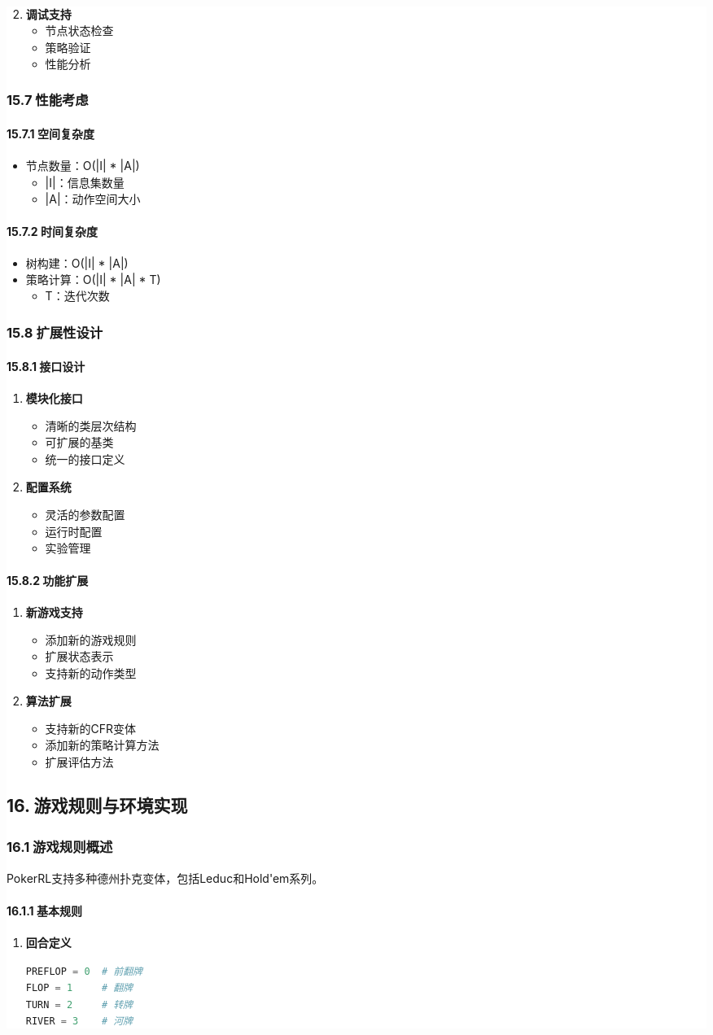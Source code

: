 2. **调试支持**
   - 节点状态检查
   - 策略验证
   - 性能分析

### 15.7 性能考虑

#### 15.7.1 空间复杂度
- 节点数量：O(|I| * |A|)
  - |I|：信息集数量
  - |A|：动作空间大小

#### 15.7.2 时间复杂度
- 树构建：O(|I| * |A|)
- 策略计算：O(|I| * |A| * T)
  - T：迭代次数

### 15.8 扩展性设计

#### 15.8.1 接口设计
1. **模块化接口**
   - 清晰的类层次结构
   - 可扩展的基类
   - 统一的接口定义

2. **配置系统**
   - 灵活的参数配置
   - 运行时配置
   - 实验管理

#### 15.8.2 功能扩展
1. **新游戏支持**
   - 添加新的游戏规则
   - 扩展状态表示
   - 支持新的动作类型

2. **算法扩展**
   - 支持新的CFR变体
   - 添加新的策略计算方法
   - 扩展评估方法 

## 16. 游戏规则与环境实现

### 16.1 游戏规则概述

PokerRL支持多种德州扑克变体，包括Leduc和Hold'em系列。

#### 16.1.1 基本规则
1. **回合定义**
   ```python
   PREFLOP = 0  # 前翻牌
   FLOP = 1     # 翻牌
   TURN = 2     # 转牌
   RIVER = 3    # 河牌
   ```
